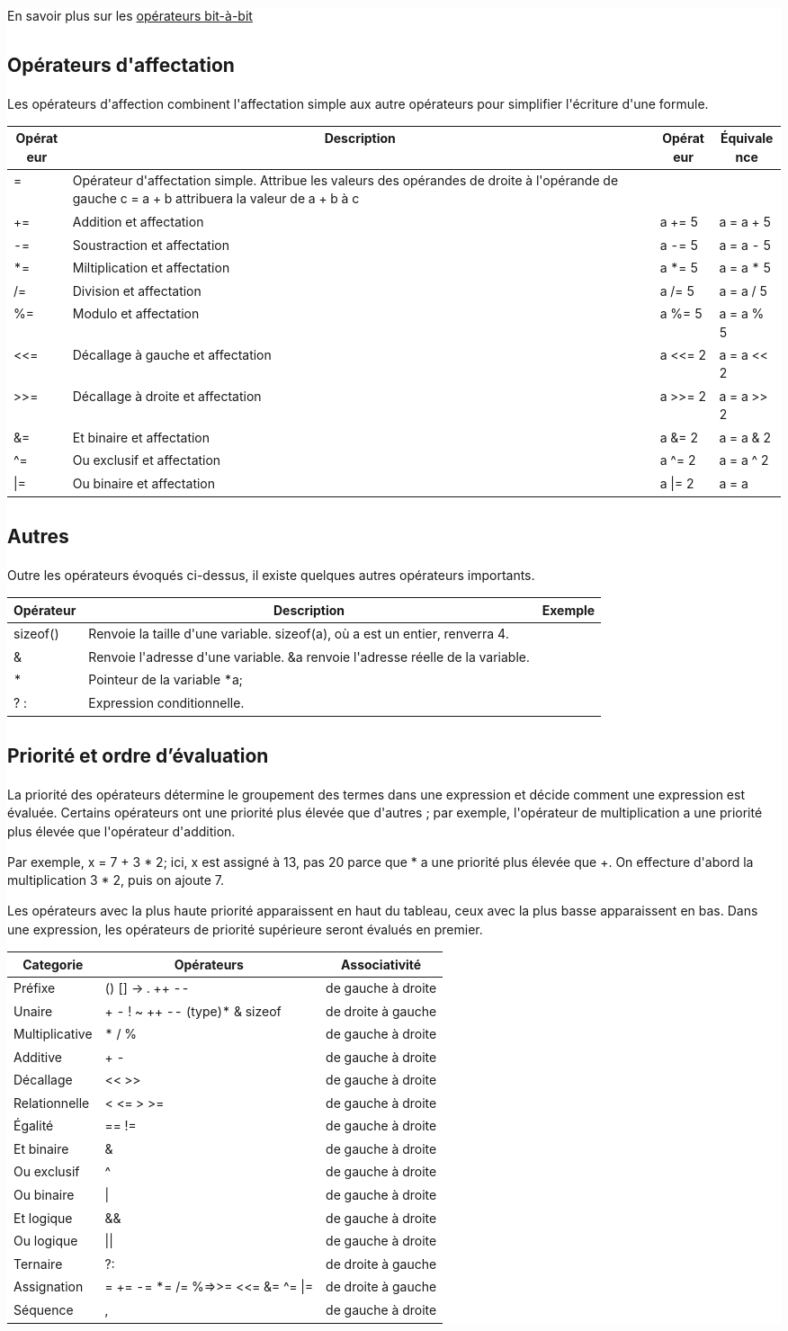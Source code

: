 En savoir plus sur les [opérateurs bit-à-bit](bit)

## Opérateurs d'affectation

Les opérateurs d'affection combinent l'affectation simple aux autre opérateurs pour simplifier l'écriture d'une formule.

Opérateur |	Description |	Opérateur | Équivalence
---|---|---|---
=	| Opérateur d'affectation simple. Attribue les valeurs des opérandes de droite à l'opérande de gauche c = a + b attribuera la valeur de a + b à c
+=	| Addition et affectation |	a += 5 | a = a + 5
-=	| Soustraction et affectation	| a -= 5 | a = a - 5
*=	| Miltiplication et affectation	| a *= 5 | a = a * 5
/=	| Division et affectation	| a /= 5 | a = a / 5
%=	| Modulo et affectation	| a %= 5 | a = a % 5
<<=	| Décallage à gauche et affectation	| a <<= 2 | a = a << 2
\>>=	| Décallage à droite et affectation	| a >>= 2 | a = a >> 2
&=	| Et binaire et affectation	| a &= 2 | a = a & 2
^=	| Ou exclusif et affectation	| a ^= 2 | a = a ^ 2
\|=	| Ou binaire et affectation	| a \|= 2 | a = a | 2

## Autres

Outre les opérateurs évoqués ci-dessus, il existe quelques autres opérateurs importants.

Opérateur |	Description |	Exemple
---|---|---
sizeof()	| Renvoie la taille d'une variable. sizeof(a), où a est un entier, renverra 4.
&	 | Renvoie l'adresse d'une variable. &a renvoie l'adresse réelle de la variable.
\*	| Pointeur de la variable	*a;
? :	| Expression conditionnelle.

## Priorité et ordre d’évaluation

La priorité des opérateurs détermine le groupement des termes dans une expression et décide comment une expression est évaluée. Certains opérateurs ont une priorité plus élevée que d'autres ; par exemple, l'opérateur de multiplication a une priorité plus élevée que l'opérateur d'addition.

Par exemple, x = 7 + 3 * 2; ici, x est assigné à 13, pas 20 parce que * a une priorité plus élevée que +. On effecture d'abord la multiplication 3 * 2, puis on ajoute 7.

Les opérateurs avec la plus haute priorité apparaissent en haut du tableau, ceux avec la plus basse apparaissent en bas. Dans une expression, les opérateurs de priorité supérieure seront évalués en premier.

Categorie | Opérateurs | Associativité
---	|---|---
Préfixe		| () [] -> . ++ \-\-		| de gauche à droite
Unaire		| + - ! ~ ++ \-\- (type)* & sizeof	| de droite à gauche
Multiplicative 	| 	* / %		| de gauche à droite
Additive		| + -		| de gauche à droite
Décallage	| << >>		| de gauche à droite
Relationnelle		| < <= > >=		| de gauche à droite
Égalité		| == !=		| de gauche à droite
Et binaire		| &		| de gauche à droite
Ou exclusif		| ^		| de gauche à droite
Ou binaire	| 	\|	| de gauche à droite
Et logique	| 	&&	| de gauche à droite
Ou logique	| \|\|		| de gauche à droite
Ternaire	| ?: |	de droite à gauche
Assignation	| = += -= *= /= %=>>= <<= &= ^= \|=	|de droite à gauche
Séquence | , | de gauche à droite
